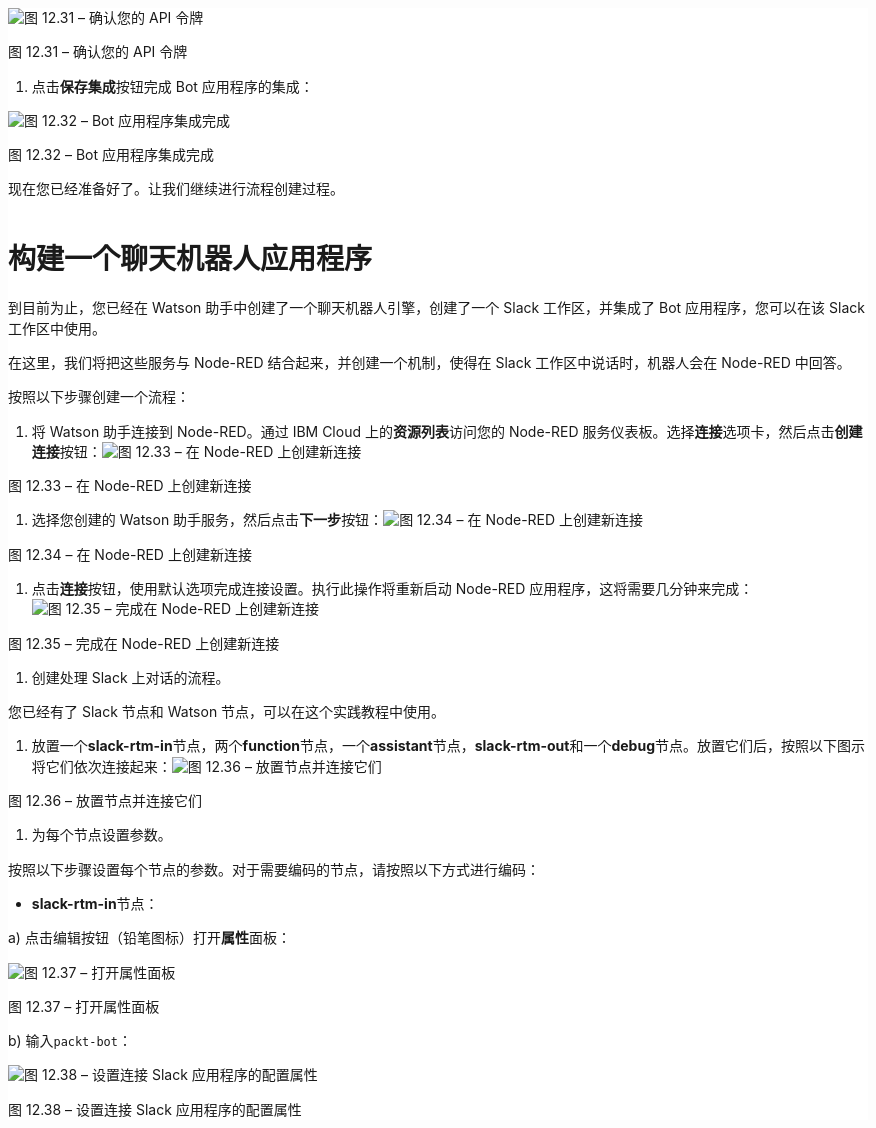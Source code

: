 ![图 12.31 – 确认您的 API 令牌](img/Figure_12.31_B16353.jpg)

图 12.31 – 确认您的 API 令牌

1.  点击**保存集成**按钮完成 Bot 应用程序的集成：

![图 12.32 – Bot 应用程序集成完成](img/Figure_12.32_B16353.jpg)

图 12.32 – Bot 应用程序集成完成

现在您已经准备好了。让我们继续进行流程创建过程。

# 构建一个聊天机器人应用程序

到目前为止，您已经在 Watson 助手中创建了一个聊天机器人引擎，创建了一个 Slack 工作区，并集成了 Bot 应用程序，您可以在该 Slack 工作区中使用。

在这里，我们将把这些服务与 Node-RED 结合起来，并创建一个机制，使得在 Slack 工作区中说话时，机器人会在 Node-RED 中回答。

按照以下步骤创建一个流程：

1.  将 Watson 助手连接到 Node-RED。通过 IBM Cloud 上的**资源列表**访问您的 Node-RED 服务仪表板。选择**连接**选项卡，然后点击**创建连接**按钮：![图 12.33 – 在 Node-RED 上创建新连接](img/Figure_12.33_B16353.jpg)

图 12.33 – 在 Node-RED 上创建新连接

1.  选择您创建的 Watson 助手服务，然后点击**下一步**按钮：![图 12.34 – 在 Node-RED 上创建新连接](img/Figure_12.34_B16353.jpg)

图 12.34 – 在 Node-RED 上创建新连接

1.  点击**连接**按钮，使用默认选项完成连接设置。执行此操作将重新启动 Node-RED 应用程序，这将需要几分钟来完成：![图 12.35 – 完成在 Node-RED 上创建新连接](img/Figure_12.35_B16353.jpg)

图 12.35 – 完成在 Node-RED 上创建新连接

1.  创建处理 Slack 上对话的流程。

您已经有了 Slack 节点和 Watson 节点，可以在这个实践教程中使用。

1.  放置一个**slack-rtm-in**节点，两个**function**节点，一个**assistant**节点，**slack-rtm-out**和一个**debug**节点。放置它们后，按照以下图示将它们依次连接起来：![图 12.36 – 放置节点并连接它们](img/Figure_12.36_B16353.jpg)

图 12.36 – 放置节点并连接它们

1.  为每个节点设置参数。

按照以下步骤设置每个节点的参数。对于需要编码的节点，请按照以下方式进行编码：

+   **slack-rtm-in**节点：

a) 点击编辑按钮（铅笔图标）打开**属性**面板：

![图 12.37 – 打开属性面板](img/Figure_12.38_B16353.jpg)

图 12.37 – 打开属性面板

b) 输入`packt-bot`：

![图 12.38 – 设置连接 Slack 应用程序的配置属性](img/Figure_12.39_B16353.jpg)

图 12.38 – 设置连接 Slack 应用程序的配置属性
